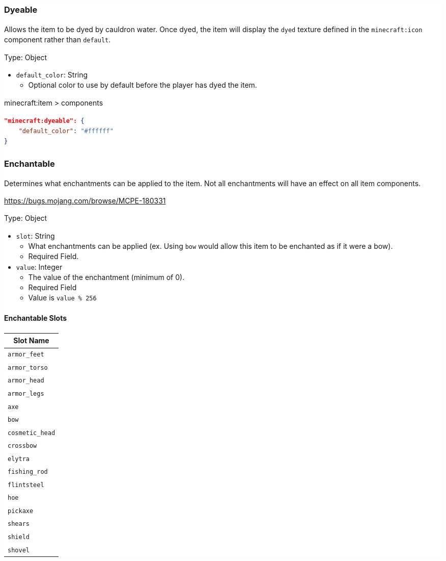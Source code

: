 ### Dyeable

Allows the item to be dyed by cauldron water. Once dyed, the item will display the `dyed` texture defined in the `minecraft:icon` component rather than `default`.

Type: Object

-   `default_color`: String
    -   Optional color to use by default before the player has dyed the item.

<CodeHeader>minecraft:item > components</CodeHeader>

```json
"minecraft:dyeable": {
    "default_color": "#ffffff"
}
```

### Enchantable

Determines what enchantments can be applied to the item. Not all enchantments will have an effect on all item components.

https://bugs.mojang.com/browse/MCPE-180331

Type: Object

-   `slot`: String
    -   What enchantments can be applied (ex. Using `bow` would allow this item to be enchanted as if it were a bow).
    -   Required Field.
-   `value`: Integer
    -   The value of the enchantment (minimum of 0).
    -   Required Field
    -   Value is `value % 256`

#### Enchantable Slots

| Slot Name       |
| --------------- |
| `armor_feet`    |
| `armor_torso`   |
| `armor_head`    |
| `armor_legs`    |
| `axe`           |
| `bow`           |
| `cosmetic_head` |
| `crossbow`      |
| `elytra`        |
| `fishing_rod`   |
| `flintsteel`    |
| `hoe`           |
| `pickaxe`       |
| `shears`        |
| `shield`        |
| `shovel`        |